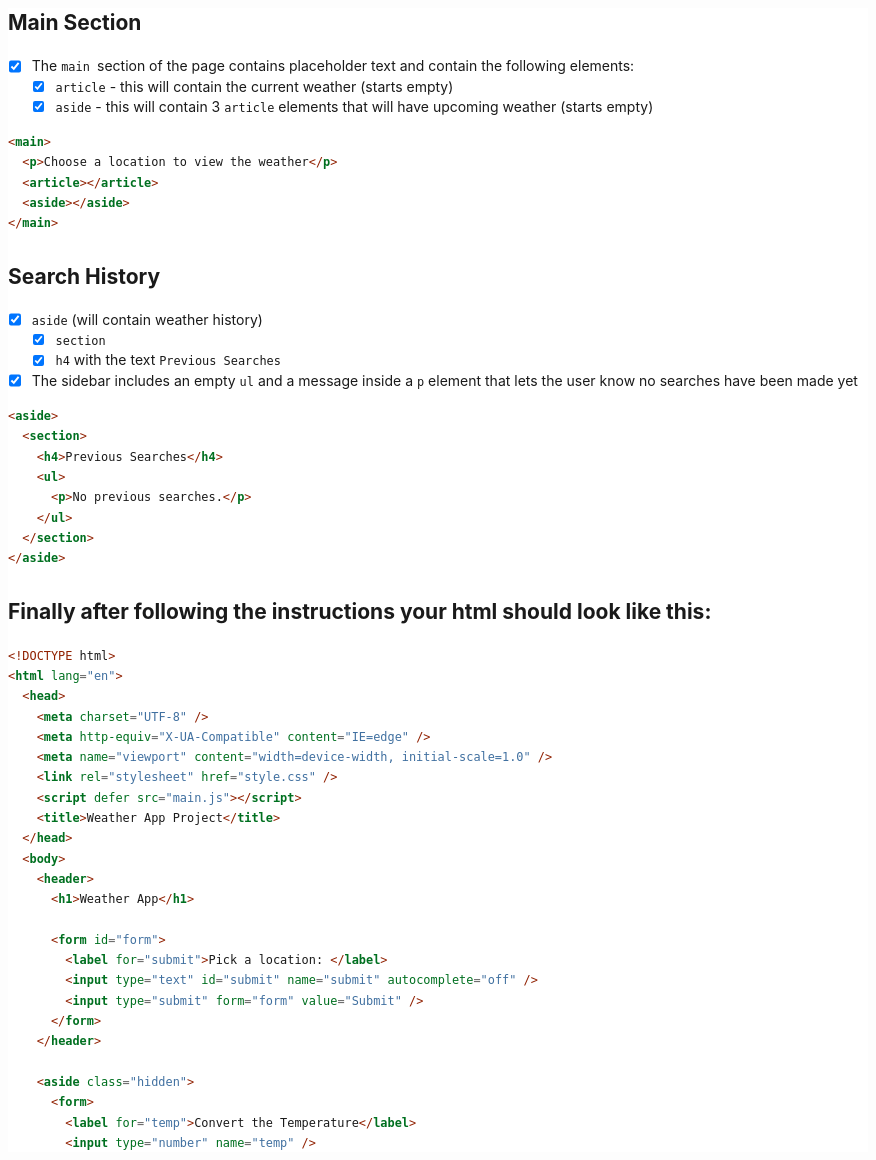 ## Main Section

- [x] The `main `section of the page contains placeholder text and contain the following elements:
  - [x] `article` - this will contain the current weather (starts empty)
  - [x] `aside` - this will contain 3 `article` elements that will have upcoming weather (starts empty)

```html
<main>
  <p>Choose a location to view the weather</p>
  <article></article>
  <aside></aside>
</main>
```

## Search History

- [x] `aside` (will contain weather history)
  - [x] `section`
  - [x] `h4` with the text `Previous Searches`
- [x] The sidebar includes an empty `ul` and a message inside a `p` element that lets the user know no searches have been made yet

```html
<aside>
  <section>
    <h4>Previous Searches</h4>
    <ul>
      <p>No previous searches.</p>
    </ul>
  </section>
</aside>
```

## Finally after following the instructions your html should look like this:

```html
<!DOCTYPE html>
<html lang="en">
  <head>
    <meta charset="UTF-8" />
    <meta http-equiv="X-UA-Compatible" content="IE=edge" />
    <meta name="viewport" content="width=device-width, initial-scale=1.0" />
    <link rel="stylesheet" href="style.css" />
    <script defer src="main.js"></script>
    <title>Weather App Project</title>
  </head>
  <body>
    <header>
      <h1>Weather App</h1>

      <form id="form">
        <label for="submit">Pick a location: </label>
        <input type="text" id="submit" name="submit" autocomplete="off" />
        <input type="submit" form="form" value="Submit" />
      </form>
    </header>

    <aside class="hidden">
      <form>
        <label for="temp">Convert the Temperature</label>
        <input type="number" name="temp" />

```